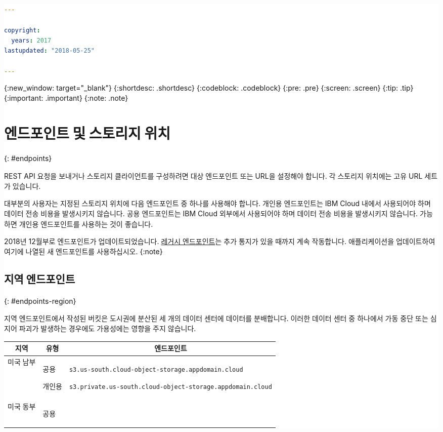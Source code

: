 ```yaml
---

copyright:
  years: 2017
lastupdated: "2018-05-25"

---
```

{:new_window: target="_blank"}
{:shortdesc: .shortdesc}
{:codeblock: .codeblock}
{:pre: .pre}
{:screen: .screen}
{:tip: .tip}
{:important: .important}
{:note: .note}

# 엔드포인트 및 스토리지 위치
{: #endpoints}

REST API 요청을 보내거나 스토리지 클라이언트를 구성하려면 대상 엔드포인트 또는 URL을 설정해야 합니다. 각 스토리지 위치에는 고유 URL 세트가 있습니다.

대부분의 사용자는 지정된 스토리지 위치에 다음 엔드포인트 중 하나를 사용해야 합니다. 개인용 엔드포인트는 IBM Cloud 내에서 사용되어야 하며 데이터 전송 비용을 발생시키지 않습니다. 공용 엔드포인트는 IBM Cloud 외부에서 사용되어야 하며 데이터 전송 비용을 발생시키지 않습니다. 가능하면 개인용 엔드포인트를 사용하는 것이 좋습니다.

2018년 12월부로 엔드포인트가 업데이트되었습니다. [레거시 엔드포인트](/docs/services/cloud-object-storage/info?topic=cloud-object-storage-advanced-endpoints)는 추가 통지가 있을 때까지 계속 작동합니다. 애플리케이션을 업데이트하여 여기에 나열된 새 엔드포인트를 사용하십시오.
{:note}

## 지역 엔드포인트
{: #endpoints-region}

지역 엔드포인트에서 작성된 버킷은 도시권에 분산된 세 개의 데이터 센터에 데이터를 분배합니다. 이러한 데이터 센터 중 하나에서 가동 중단 또는 심지어 파괴가 발생하는 경우에도 가용성에는 영향을 주지 않습니다.

<table>
  <thead>
    <tr>
      <th>지역</th>
      <th>유형</th>
      <th>엔드포인트</th>
    </tr>
  </thead>
  <tbody>
    <tr>
      <td>미국 남부</td>
      <td>
        <p>공용</p>
        <p>개인용</p>
      </td>
      <td>
        <p>
          <code class="highlighter-rouge">s3.us-south.cloud-object-storage.appdomain.cloud</code>
        </p>
        <p>
          <code class="highlighter-rouge">s3.private.us-south.cloud-object-storage.appdomain.cloud</code>
        </p>
      </td>
    </tr>
    <tr>
      <td>미국 동부</td>
      <td>
        <p>공용</p>